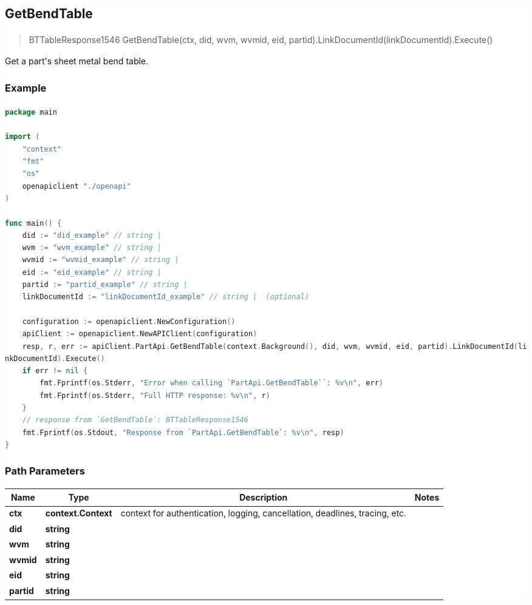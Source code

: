 
## GetBendTable

> BTTableResponse1546 GetBendTable(ctx, did, wvm, wvmid, eid, partid).LinkDocumentId(linkDocumentId).Execute()

Get a part's sheet metal bend table.

### Example

```go
package main

import (
    "context"
    "fmt"
    "os"
    openapiclient "./openapi"
)

func main() {
    did := "did_example" // string | 
    wvm := "wvm_example" // string | 
    wvmid := "wvmid_example" // string | 
    eid := "eid_example" // string | 
    partid := "partid_example" // string | 
    linkDocumentId := "linkDocumentId_example" // string |  (optional)

    configuration := openapiclient.NewConfiguration()
    apiClient := openapiclient.NewAPIClient(configuration)
    resp, r, err := apiClient.PartApi.GetBendTable(context.Background(), did, wvm, wvmid, eid, partid).LinkDocumentId(linkDocumentId).Execute()
    if err != nil {
        fmt.Fprintf(os.Stderr, "Error when calling `PartApi.GetBendTable``: %v\n", err)
        fmt.Fprintf(os.Stderr, "Full HTTP response: %v\n", r)
    }
    // response from `GetBendTable`: BTTableResponse1546
    fmt.Fprintf(os.Stdout, "Response from `PartApi.GetBendTable`: %v\n", resp)
}
```

### Path Parameters


Name | Type | Description  | Notes
------------- | ------------- | ------------- | -------------
**ctx** | **context.Context** | context for authentication, logging, cancellation, deadlines, tracing, etc.
**did** | **string** |  | 
**wvm** | **string** |  | 
**wvmid** | **string** |  | 
**eid** | **string** |  | 
**partid** | **string** |  | 
